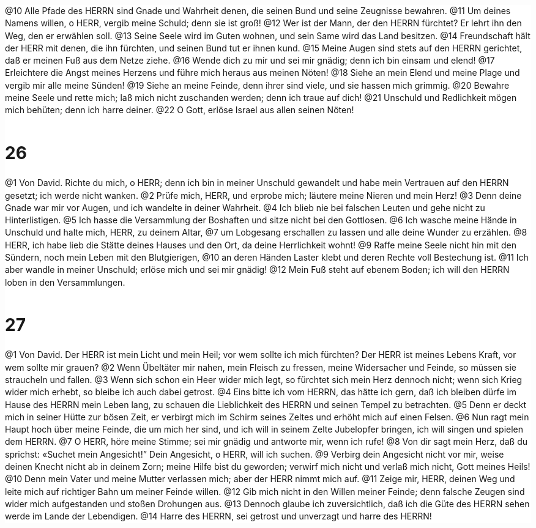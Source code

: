 @10 Alle Pfade des HERRN sind Gnade und Wahrheit denen, die seinen Bund und seine Zeugnisse bewahren. 
@11 Um deines Namens willen, o HERR, vergib meine Schuld; denn sie ist groß! 
@12 Wer ist der Mann, der den HERRN fürchtet? Er lehrt ihn den Weg, den er erwählen soll. 
@13 Seine Seele wird im Guten wohnen, und sein Same wird das Land besitzen. 
@14 Freundschaft hält der HERR mit denen, die ihn fürchten, und seinen Bund tut er ihnen kund. 
@15 Meine Augen sind stets auf den HERRN gerichtet, daß er meinen Fuß aus dem Netze ziehe. 
@16 Wende dich zu mir und sei mir gnädig; denn ich bin einsam und elend! 
@17 Erleichtere die Angst meines Herzens und führe mich heraus aus meinen Nöten! 
@18 Siehe an mein Elend und meine Plage und vergib mir alle meine Sünden! 
@19 Siehe an meine Feinde, denn ihrer sind viele, und sie hassen mich grimmig. 
@20 Bewahre meine Seele und rette mich; laß mich nicht zuschanden werden; denn ich traue auf dich! 
@21 Unschuld und Redlichkeit mögen mich behüten; denn ich harre deiner. 
@22 O Gott, erlöse Israel aus allen seinen Nöten! 

# 26 
@1 Von David. Richte du mich, o HERR; denn ich bin in meiner Unschuld gewandelt und habe mein Vertrauen auf den HERRN gesetzt; ich werde nicht wanken. 
@2 Prüfe mich, HERR, und erprobe mich; läutere meine Nieren und mein Herz! 
@3 Denn deine Gnade war mir vor Augen, und ich wandelte in deiner Wahrheit. 
@4 Ich blieb nie bei falschen Leuten und gehe nicht zu Hinterlistigen. 
@5 Ich hasse die Versammlung der Boshaften und sitze nicht bei den Gottlosen. 
@6 Ich wasche meine Hände in Unschuld und halte mich, HERR, zu deinem Altar, 
@7 um Lobgesang erschallen zu lassen und alle deine Wunder zu erzählen. 
@8 HERR, ich habe lieb die Stätte deines Hauses und den Ort, da deine Herrlichkeit wohnt! 
@9 Raffe meine Seele nicht hin mit den Sündern, noch mein Leben mit den Blutgierigen, 
@10 an deren Händen Laster klebt und deren Rechte voll Bestechung ist. 
@11 Ich aber wandle in meiner Unschuld; erlöse mich und sei mir gnädig! 
@12 Mein Fuß steht auf ebenem Boden; ich will den HERRN loben in den Versammlungen. 

# 27 
@1 Von David. Der HERR ist mein Licht und mein Heil; vor wem sollte ich mich fürchten? Der HERR ist meines Lebens Kraft, vor wem sollte mir grauen? 
@2 Wenn Übeltäter mir nahen, mein Fleisch zu fressen, meine Widersacher und Feinde, so müssen sie straucheln und fallen. 
@3 Wenn sich schon ein Heer wider mich legt, so fürchtet sich mein Herz dennoch nicht; wenn sich Krieg wider mich erhebt, so bleibe ich auch dabei getrost. 
@4 Eins bitte ich vom HERRN, das hätte ich gern, daß ich bleiben dürfe im Hause des HERRN mein Leben lang, zu schauen die Lieblichkeit des HERRN und seinen Tempel zu betrachten. 
@5 Denn er deckt mich in seiner Hütte zur bösen Zeit, er verbirgt mich im Schirm seines Zeltes und erhöht mich auf einen Felsen. 
@6 Nun ragt mein Haupt hoch über meine Feinde, die um mich her sind, und ich will in seinem Zelte Jubelopfer bringen, ich will singen und spielen dem HERRN. 
@7 O HERR, höre meine Stimme; sei mir gnädig und antworte mir, wenn ich rufe! 
@8 Von dir sagt mein Herz, daß du sprichst: «Suchet mein Angesicht!” Dein Angesicht, o HERR, will ich suchen. 
@9 Verbirg dein Angesicht nicht vor mir, weise deinen Knecht nicht ab in deinem Zorn; meine Hilfe bist du geworden; verwirf mich nicht und verlaß mich nicht, Gott meines Heils! 
@10 Denn mein Vater und meine Mutter verlassen mich; aber der HERR nimmt mich auf. 
@11 Zeige mir, HERR, deinen Weg und leite mich auf richtiger Bahn um meiner Feinde willen. 
@12 Gib mich nicht in den Willen meiner Feinde; denn falsche Zeugen sind wider mich aufgestanden und stoßen Drohungen aus. 
@13 Dennoch glaube ich zuversichtlich, daß ich die Güte des HERRN sehen werde im Lande der Lebendigen. 
@14 Harre des HERRN, sei getrost und unverzagt und harre des HERRN! 
